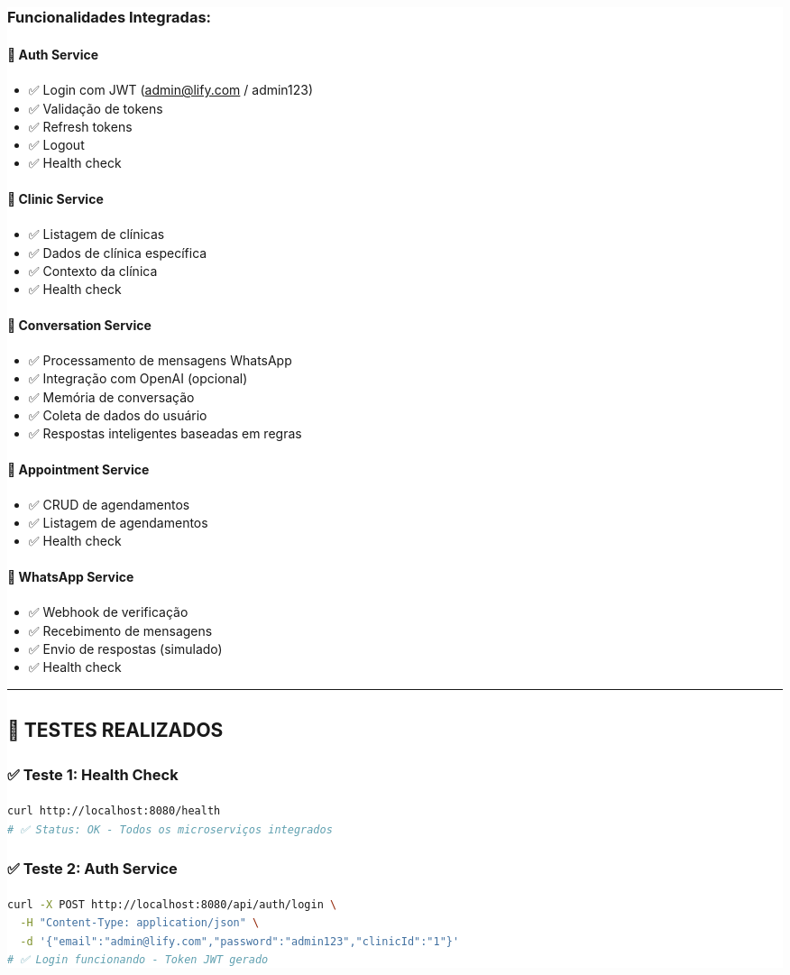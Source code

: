 ### **Funcionalidades Integradas:**

#### 🔐 **Auth Service**
- ✅ Login com JWT (admin@lify.com / admin123)
- ✅ Validação de tokens
- ✅ Refresh tokens
- ✅ Logout
- ✅ Health check

#### 🏥 **Clinic Service**
- ✅ Listagem de clínicas
- ✅ Dados de clínica específica
- ✅ Contexto da clínica
- ✅ Health check

#### 💬 **Conversation Service**
- ✅ Processamento de mensagens WhatsApp
- ✅ Integração com OpenAI (opcional)
- ✅ Memória de conversação
- ✅ Coleta de dados do usuário
- ✅ Respostas inteligentes baseadas em regras

#### 📅 **Appointment Service**
- ✅ CRUD de agendamentos
- ✅ Listagem de agendamentos
- ✅ Health check

#### 📱 **WhatsApp Service**
- ✅ Webhook de verificação
- ✅ Recebimento de mensagens
- ✅ Envio de respostas (simulado)
- ✅ Health check

---

## 🧪 **TESTES REALIZADOS**

### ✅ **Teste 1: Health Check**
```bash
curl http://localhost:8080/health
# ✅ Status: OK - Todos os microserviços integrados
```

### ✅ **Teste 2: Auth Service**
```bash
curl -X POST http://localhost:8080/api/auth/login \
  -H "Content-Type: application/json" \
  -d '{"email":"admin@lify.com","password":"admin123","clinicId":"1"}'
# ✅ Login funcionando - Token JWT gerado
```
